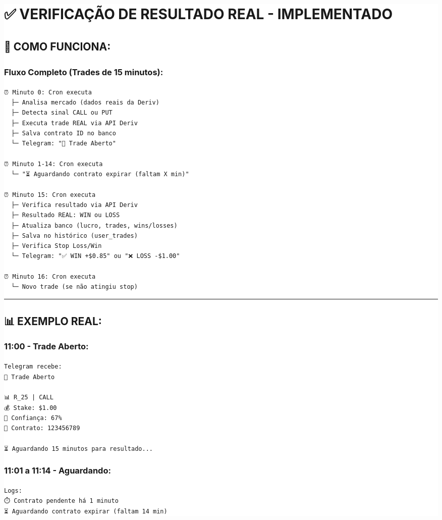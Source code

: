 # ✅ VERIFICAÇÃO DE RESULTADO REAL - IMPLEMENTADO

## 🎯 **COMO FUNCIONA:**

### **Fluxo Completo (Trades de 15 minutos):**

```
⏰ Minuto 0: Cron executa
  ├─ Analisa mercado (dados reais da Deriv)
  ├─ Detecta sinal CALL ou PUT
  ├─ Executa trade REAL via API Deriv
  ├─ Salva contrato ID no banco
  └─ Telegram: "🔵 Trade Aberto"

⏰ Minuto 1-14: Cron executa
  └─ "⏳ Aguardando contrato expirar (faltam X min)"

⏰ Minuto 15: Cron executa
  ├─ Verifica resultado via API Deriv
  ├─ Resultado REAL: WIN ou LOSS
  ├─ Atualiza banco (lucro, trades, wins/losses)
  ├─ Salva no histórico (user_trades)
  ├─ Verifica Stop Loss/Win
  └─ Telegram: "✅ WIN +$0.85" ou "❌ LOSS -$1.00"

⏰ Minuto 16: Cron executa
  └─ Novo trade (se não atingiu stop)
```

---

## 📊 **EXEMPLO REAL:**

### **11:00 - Trade Aberto:**
```
Telegram recebe:
🔵 Trade Aberto

📊 R_25 | CALL
💰 Stake: $1.00
🎯 Confiança: 67%
📝 Contrato: 123456789

⏳ Aguardando 15 minutos para resultado...
```

### **11:01 a 11:14 - Aguardando:**
```
Logs:
⏱️ Contrato pendente há 1 minuto
⏳ Aguardando contrato expirar (faltam 14 min)
```
